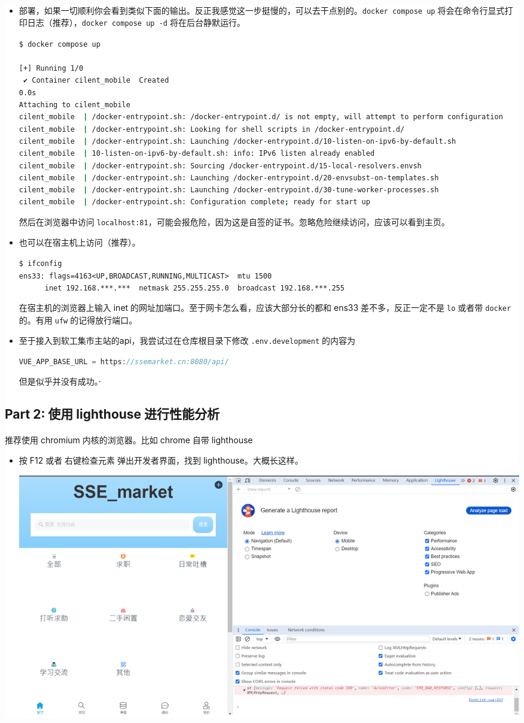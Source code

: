 - 部署，如果一切顺利你会看到类似下面的输出。反正我感觉这一步挺慢的，可以去干点别的。`docker compose up` 将会在命令行显式打印日志（推荐），`docker compose up -d` 将在后台静默运行。
  ```bash
  $ docker compose up

  [+] Running 1/0
   ✔ Container cilent_mobile  Created                                                                                                                    0.0s
  Attaching to cilent_mobile
  cilent_mobile  | /docker-entrypoint.sh: /docker-entrypoint.d/ is not empty, will attempt to perform configuration
  cilent_mobile  | /docker-entrypoint.sh: Looking for shell scripts in /docker-entrypoint.d/
  cilent_mobile  | /docker-entrypoint.sh: Launching /docker-entrypoint.d/10-listen-on-ipv6-by-default.sh
  cilent_mobile  | 10-listen-on-ipv6-by-default.sh: info: IPv6 listen already enabled
  cilent_mobile  | /docker-entrypoint.sh: Sourcing /docker-entrypoint.d/15-local-resolvers.envsh
  cilent_mobile  | /docker-entrypoint.sh: Launching /docker-entrypoint.d/20-envsubst-on-templates.sh
  cilent_mobile  | /docker-entrypoint.sh: Launching /docker-entrypoint.d/30-tune-worker-processes.sh
  cilent_mobile  | /docker-entrypoint.sh: Configuration complete; ready for start up
  ```

  然后在浏览器中访问 `localhost:81`，可能会报危险，因为这是自签的证书。忽略危险继续访问，应该可以看到主页。

- 也可以在宿主机上访问（推荐）。
  ```nginx
  $ ifconfig
  ens33: flags=4163<UP,BROADCAST,RUNNING,MULTICAST>  mtu 1500
        inet 192.168.***.***  netmask 255.255.255.0  broadcast 192.168.***.255
  ```
  在宿主机的浏览器上输入 inet 的网址加端口。至于网卡怎么看，应该大部分长的都和 ens33 差不多，反正一定不是 `lo` 或者带 `docker` 的。有用 `ufw` 的记得放行端口。

- 至于接入到软工集市主站的api，我尝试过在仓库根目录下修改 `.env.development` 的内容为
  ```js
  VUE_APP_BASE_URL = https://ssemarket.cn:8080/api/
  ```
  但是似乎并没有成功。·

## Part 2: 使用 lighthouse 进行性能分析

推荐使用 chromium 内核的浏览器。比如 chrome 自带 lighthouse

- 按 F12 或者 右键检查元素 弹出开发者界面，找到 lighthouse。大概长这样。

  ![lighthouse](./frontend/lighthouse.jpg)
